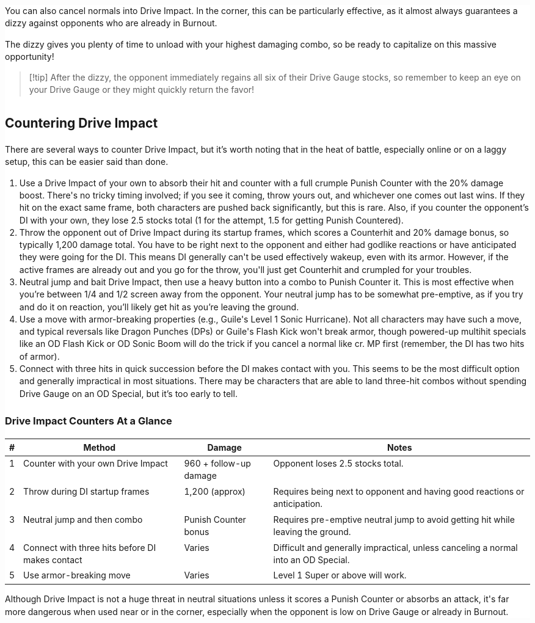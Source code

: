 You can also cancel normals into Drive Impact. In the corner, this can be particularly effective, as it almost always guarantees a dizzy against opponents who are already in Burnout.

The dizzy gives you plenty of time to unload with your highest damaging combo, so be ready to capitalize on this massive opportunity!  

> [!tip] After the dizzy, the opponent immediately regains all six of their Drive Gauge stocks, so remember to keep an eye on your Drive Gauge or they might quickly return the favor!

## Countering Drive Impact
There are several ways to counter Drive Impact, but it’s worth noting that in the heat of battle, especially online or on a laggy setup, this can be easier said than done.  

1.  Use a Drive Impact of your own to absorb their hit and counter with a full crumple Punish Counter with the 20% damage boost. There's no tricky timing involved; if you see it coming, throw yours out, and whichever one comes out last wins. If they hit on the exact same frame, both characters are pushed back significantly, but this is rare.  Also, if you counter the opponent’s DI with your own, they lose 2.5 stocks total (1 for the attempt, 1.5 for getting Punish Countered).
2.  Throw the opponent out of Drive Impact during its startup frames, which scores a Counterhit and 20% damage bonus, so typically 1,200 damage total.  You have to be right next to the opponent and either had godlike reactions or have anticipated they were going for the DI.  This means DI generally can't be used effectively wakeup, even with its armor. However, if the active frames are already out and you go for the throw, you'll just get Counterhit and crumpled for your troubles.
3.  Neutral jump and bait Drive Impact, then use a heavy button into a combo to Punish Counter it.  This is most effective when you’re between 1/4 and 1/2 screen away from the opponent.  Your neutral jump has to be somewhat pre-emptive, as if you try and do it on reaction, you’ll likely get hit as you’re leaving the ground.  
4.  Use a move with armor-breaking properties (e.g., Guile's Level 1 Sonic Hurricane). Not all characters may have such a move, and typical reversals like Dragon Punches (DPs) or Guile's Flash Kick won't break armor, though powered-up multihit specials like an OD Flash Kick or OD Sonic Boom will do the trick if you cancel a normal like cr. MP first (remember, the DI has two hits of armor). 
5. Connect with three hits in quick succession before the DI makes contact with you.  This seems to be the most difficult option and generally impractical in most situations.  There may be characters that are able to land three-hit combos without spending Drive Gauge on an OD Special, but it’s too early to tell.  

### Drive Impact Counters At a Glance 

| #   | Method                            | Damage              | Notes                                                                                                                              |
| --- | --------------------------------- | ------------------- | ---------------------------------------------------------------------------------------------------------------------------------- |
| 1   | Counter with your own Drive Impact         | 960 + follow-up damage | Opponent loses 2.5 stocks total.                                                                                                   |
| 2   | Throw during DI startup frames    | 1,200 (approx)      | Requires being next to opponent and having good reactions or anticipation.                                                          |
| 3   | Neutral jump and then combo       | Punish Counter bonus | Requires pre-emptive neutral jump to avoid getting hit while leaving the ground.                                                   |
| 4   | Connect with three hits before DI makes contact | Varies              | Difficult and generally impractical, unless canceling a normal into an OD Special.                                                 |
| 5   | Use armor-breaking move           | Varies              | Level 1 Super or above will work.                                                                                                   |

Although Drive Impact is not a huge threat in neutral situations unless it scores a Punish Counter or absorbs an attack, it's far more dangerous when used near or in the corner, especially when the opponent is low on Drive Gauge or already in Burnout. 
